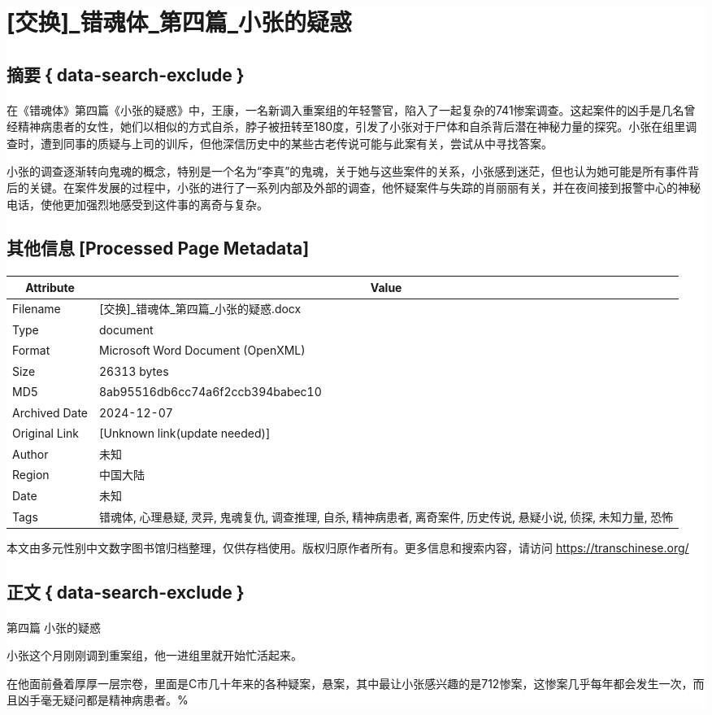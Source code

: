 # [交换]_错魂体_第四篇_小张的疑惑



## 摘要  { data-search-exclude }


在《错魂体》第四篇《小张的疑惑》中，王康，一名新调入重案组的年轻警官，陷入了一起复杂的741惨案调查。这起案件的凶手是几名曾经精神病患者的女性，她们以相似的方式自杀，脖子被扭转至180度，引发了小张对于尸体和自杀背后潜在神秘力量的探究。小张在组里调查时，遭到同事的质疑与上司的训斥，但他深信历史中的某些古老传说可能与此案有关，尝试从中寻找答案。

小张的调查逐渐转向鬼魂的概念，特别是一个名为“李真”的鬼魂，关于她与这些案件的关系，小张感到迷茫，但也认为她可能是所有事件背后的关键。在案件发展的过程中，小张的进行了一系列内部及外部的调查，他怀疑案件与失踪的肖丽丽有关，并在夜间接到报警中心的神秘电话，使他更加强烈地感受到这件事的离奇与复杂。



## 其他信息 [Processed Page Metadata]

| Attribute       | Value                                  |
|-----------------|----------------------------------------|
| Filename        | [交换]_错魂体_第四篇_小张的疑惑.docx                             |
| Type            | document                                 |
| Format          | Microsoft Word Document (OpenXML)                               |
| Size            | 26313 bytes                           |
| MD5             | 8ab95516db6cc74a6f2ccb394babec10                                  |
| Archived Date   | 2024-12-07                             |
| Original Link   | [Unknown link(update needed)]                         |
| Author          | 未知                               |
| Region          | 中国大陆                               |
| Date            | 未知                                 |
| Tags            | 错魂体, 心理悬疑, 灵异, 鬼魂复仇, 调查推理, 自杀, 精神病患者, 离奇案件, 历史传说, 悬疑小说, 侦探, 未知力量, 恐怖                                 |

本文由多元性别中文数字图书馆归档整理，仅供存档使用。版权归原作者所有。更多信息和搜索内容，请访问 <https://transchinese.org/>


## 正文 { data-search-exclude }


第四篇 小张的疑惑





小张这个月刚刚调到重案组，他一进组里就开始忙活起来。





在他面前叠着厚厚一层宗卷，里面是C市几十年来的各种疑案，悬案，其中最让小张感兴趣的是712惨案，这惨案几乎每年都会发生一次，而且凶手毫无疑问都是精神病患者。%
